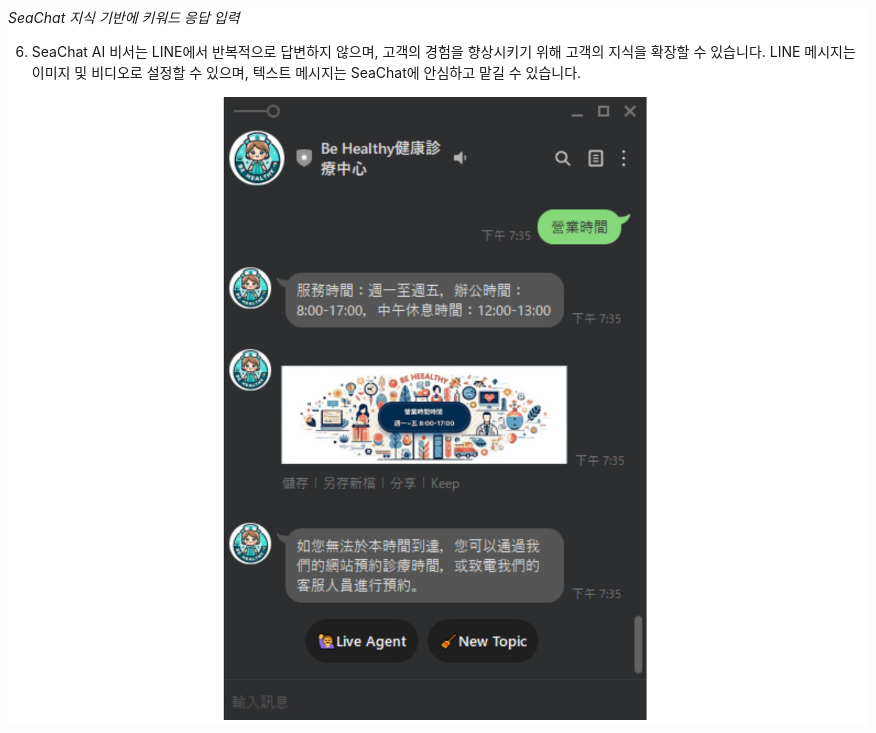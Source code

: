 *SeaChat 지식 기반에 키워드 응답 입력*
</center>

6. SeaChat AI 비서는 LINE에서 반복적으로 답변하지 않으며, 고객의 경험을 향상시키기 위해 고객의 지식을 확장할 수 있습니다. LINE 메시지는 이미지 및 비디오로 설정할 수 있으며, 텍스트 메시지는 SeaChat에 안심하고 맡길 수 있습니다.

<center>
<img height="100%" width="50%" src="/images/blog/88-tips-for-auto-response-on-line-seachat/LINE文字訊息您可以放心交給SeaChat.png" alt="LINE 텍스트 메시지는 SeaChat에 안심하고 맡길 수 있습니다">
